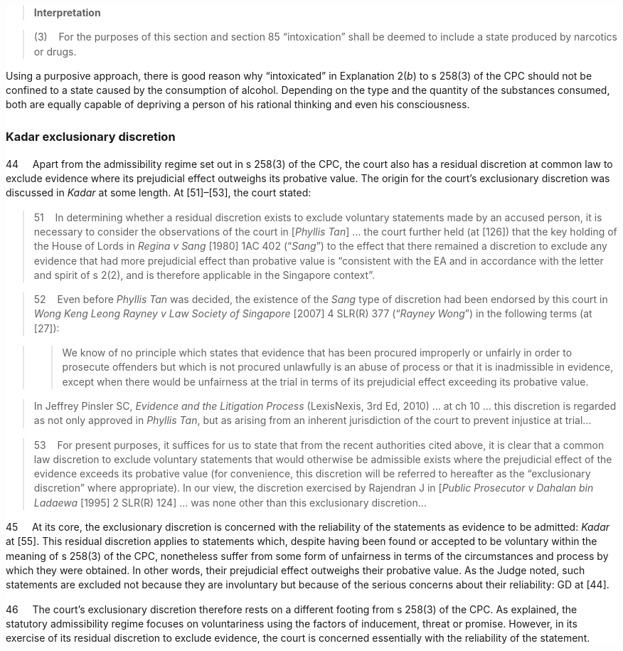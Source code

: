 > **Interpretation**

> (3)    For the purposes of this section and section 85 “intoxication” shall be deemed to include a state produced by narcotics or drugs.

Using a purposive approach, there is good reason why “intoxicated” in Explanation 2(_b_) to s 258(3) of the CPC should not be confined to a state caused by the consumption of alcohol. Depending on the type and the quantity of the substances consumed, both are equally capable of depriving a person of his rational thinking and even his consciousness.

### Kadar exclusionary discretion

44     Apart from the admissibility regime set out in s 258(3) of the CPC, the court also has a residual discretion at common law to exclude evidence where its prejudicial effect outweighs its probative value. The origin for the court’s exclusionary discretion was discussed in _Kadar_ at some length. At \[51\]–\[53\], the court stated:

> 51    In determining whether a residual discretion exists to exclude voluntary statements made by an accused person, it is necessary to consider the observations of the court in \[_Phyllis Tan_\] … the court further held (at \[126\]) that the key holding of the House of Lords in _Regina v Sang_ \[1980\] 1AC 402 (“_Sang_”) to the effect that there remained a discretion to exclude any evidence that had more prejudicial effect than probative value is “consistent with the EA and in accordance with the letter and spirit of s 2(2), and is therefore applicable in the Singapore context”.

> 52    Even before _Phyllis Tan_ was decided, the existence of the _Sang_ type of discretion had been endorsed by this court in _Wong Keng Leong Rayney v Law Society of Singapore_ <span class="citation">\[2007\] 4 SLR(R) 377</span> (“_Rayney Wong_”) in the following terms (at \[27\]):

>> We know of no principle which states that evidence that has been procured improperly or unfairly in order to prosecute offenders but which is not procured unlawfully is an abuse of process or that it is inadmissible in evidence, except when there would be unfairness at the trial in terms of its prejudicial effect exceeding its probative value.

> In Jeffrey Pinsler SC, _Evidence and the Litigation Process_ (LexisNexis, 3rd Ed, 2010) … at ch 10 … this discretion is regarded as not only approved in _Phyllis Tan_, but as arising from an inherent jurisdiction of the court to prevent injustice at trial…

> 53    For present purposes, it suffices for us to state that from the recent authorities cited above, it is clear that a common law discretion to exclude voluntary statements that would otherwise be admissible exists where the prejudicial effect of the evidence exceeds its probative value (for convenience, this discretion will be referred to hereafter as the “exclusionary discretion” where appropriate). In our view, the discretion exercised by Rajendran J in \[_Public Prosecutor v Dahalan bin Ladaewa_ <span class="citation">\[1995\] 2 SLR(R) 124</span>\] … was none other than this exclusionary discretion…

45     At its core, the exclusionary discretion is concerned with the reliability of the statements as evidence to be admitted: _Kadar_ at \[55\]. This residual discretion applies to statements which, despite having been found or accepted to be voluntary within the meaning of s 258(3) of the CPC, nonetheless suffer from some form of unfairness in terms of the circumstances and process by which they were obtained. In other words, their prejudicial effect outweighs their probative value. As the Judge noted, such statements are excluded not because they are involuntary but because of the serious concerns about their reliability: GD at \[44\].

46     The court’s exclusionary discretion therefore rests on a different footing from s 258(3) of the CPC. As explained, the statutory admissibility regime focuses on voluntariness using the factors of inducement, threat or promise. However, in its exercise of its residual discretion to exclude evidence, the court is concerned essentially with the reliability of the statement.


[^1]: Record of Proceedings (“ROP”) Vol II, pp 2 to 3.
[^2]: Transcript, 31 July 2018, pp 79 to 80.
[^3]: Prosecution’s closing submissions dated 16 April 2019 (“PCS”), para 16.
[^4]: Defence’s ancillary hearing submissions dated 23 August 2018 (“DAS”), para 3.1
[^5]: DAS, para 38.
[^6]: ROP Vol II, p 286; ROP Vol II, p 212 to 213; Transcript, 31 July 2018, pp 61 to 62.
[^7]: Defence’s submissions dated 8 June 2020, para 21.
[^8]: Defence’s submissions dated 8 June 2020, para 23.
[^9]: Transcript, 3 August 2018, p 47, 70; Defence’s submissions dated 8 June 2020, para 41.
[^10]: Defence’s submissions dated 8 June 2020, para 31.
[^11]: Defence’s submissions dated 8 June 2020, para 49.
[^12]: Defence’s submissions dated 8 June 2020, para 52.
[^13]: Defence’s submissions dated 8 June 2020, para 54.
[^14]: Defence’s submissions dated 8 June 2020, paras 57 to 58.
[^15]: Prosecution’s submissions dated 8 June 2020, para 37.
[^16]: Prosecution’s submissions dated 8 June 2020, para 41.
[^17]: Prosecution’s submissions dated 8 June 2020, para 48.
[^18]: Prosecution’s submissions dated 8 June 2020, paras 49 to 50.
[^19]: Prosecution’s submissions dated 8 June 2020, paras 57.
[^20]: Defence’s submissions dated 8 June 2020, paras 21 to 23.
[^21]: ROP Vol II, p 286; ROP Vol II, p 212 to 213.
[^22]: ROP Vol II, p 292.
[^23]: ROP Vol II, p 284.
[^24]: Transcript, 3 August 2018, pp 43 to 44.
[^25]: Transcript, 1 August 2018, p 81, lines 15 to 21.
[^26]: Transcript, 31 July 2018, p 101 to 102.
[^27]: Transcript, 21 August 2018, p 76.
[^28]: Transcript, 21 August 2018, pp 88 to 89.
[^29]: Transcript, 21 August 2018, p 88, line 17.
[^30]: Transcript, 21 August 2018, p 88.
[^31]: Transcript, 21 August 2018, pp 108 to 109.
[^32]: Transcript, 1 August 2018, p 27, lines 5 to 25.
[^33]: Transcript, 1 August 2018, p 29, lines 3 to 6; p 42, lines 1 to 2.
[^34]: Transcript, 1 August 2018, p 32, lines 19 to 29.
[^35]: ROP Vol II, p 18 to 19.
[^36]: Transcript, 21 August 2018, p 79 to 80.
[^37]: Transcript, 21 August 2018, p 103, lines 4 to 9.
[^38]: Transcript, p 117, lines 13 to 24.
[^39]: ROP Vol II, p 253.
[^40]: ROP Vol II, p 250 and 256.
[^41]: Transcript, 3 August 2018, p 59, lines 20 to 25.
[^42]: Transcript, 3 August 2018, p 72 to 73.
[^43]: Defence’s submissions dated 8 June 2020, paras 27 to 28.
[^44]: Transcript, 1 July 2020, p 31.
[^45]: Transcript, 21 August 2018, pp 11 to 12.
[^46]: Transcript, 26 February 2019, pp 76 to 77.
[^47]: Transcript, 27 February 2019, p 97, lines 14 to 16.
[^48]: Transcript, 27 February 2019, p 78.
[^49]: ROP Vol II, p 589.
[^50]: Transcript, 3 August 2018, p 48, lines 4 to 5.
[^51]: Defence’s submissions dated 8 June 2020, paras 67, 78, 99 and 103.
[^52]: ROP Vol II, p 136.
[^53]: Transcript, 27 February 2019, p 9, lines 7 to 8.